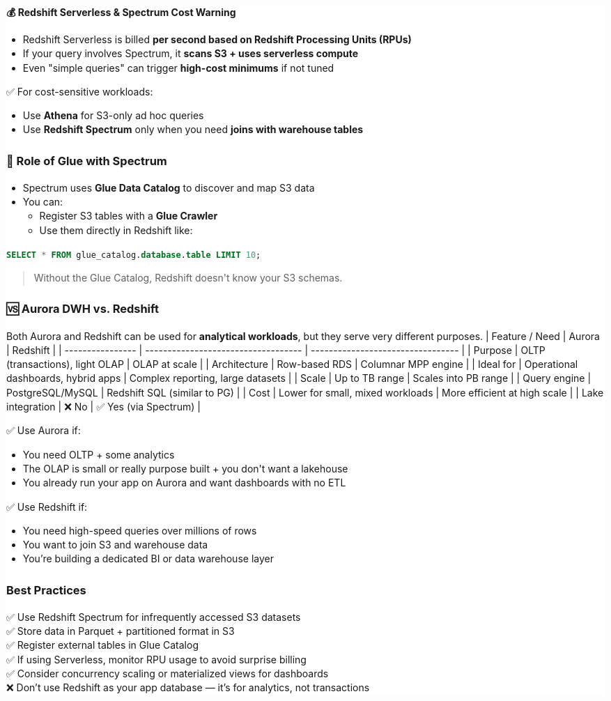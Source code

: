 #### 💰 Redshift Serverless & Spectrum Cost Warning

- Redshift Serverless is billed **per second based on Redshift Processing Units (RPUs)**
- If your query involves Spectrum, it **scans S3 + uses serverless compute**
- Even "simple queries" can trigger **high-cost minimums** if not tuned

✅ For cost-sensitive workloads:
- Use **Athena** for S3-only ad hoc queries
- Use **Redshift Spectrum** only when you need **joins with warehouse tables**

### 🔗 Role of Glue with Spectrum

- Spectrum uses **Glue Data Catalog** to discover and map S3 data
- You can:
  - Register S3 tables with a **Glue Crawler**
  - Use them directly in Redshift like:

```sql
SELECT * FROM glue_catalog.database.table LIMIT 10;
```
> Without the Glue Catalog, Redshift doesn't know your S3 schemas.

### 🆚 Aurora DWH vs. Redshift
Both Aurora and Redshift can be used for **analytical workloads**, but they serve very different purposes.
| Feature / Need   | Aurora                              | Redshift                          |
| ---------------- | ----------------------------------- | --------------------------------- |
| Purpose          | OLTP (transactions), light OLAP     | OLAP at scale                     |
| Architecture     | Row-based RDS                       | Columnar MPP engine               |
| Ideal for        | Operational dashboards, hybrid apps | Complex reporting, large datasets |
| Scale            | Up to TB range                      | Scales into PB range              |
| Query engine     | PostgreSQL/MySQL                    | Redshift SQL (similar to PG)      |
| Cost             | Lower for small, mixed workloads    | More efficient at high scale      |
| Lake integration | ❌ No                                | ✅ Yes (via Spectrum)              |

✅ Use Aurora if:
- You need OLTP + some analytics
- The OLAP is small or really purpose built + you don't want a lakehouse
- You already run your app on Aurora and want dashboards with no ETL

✅ Use Redshift if:
- You need high-speed queries over millions of rows
- You want to join S3 and warehouse data
- You’re building a dedicated BI or data warehouse layer

### Best Practices
✅ Use Redshift Spectrum for infrequently accessed S3 datasets   
✅ Store data in Parquet + partitioned format in S3   
✅ Register external tables in Glue Catalog   
✅ If using Serverless, monitor RPU usage to avoid surprise billing   
✅ Consider concurrency scaling or materialized views for dashboards   
❌ Don’t use Redshift as your app database — it’s for analytics, not transactions   

